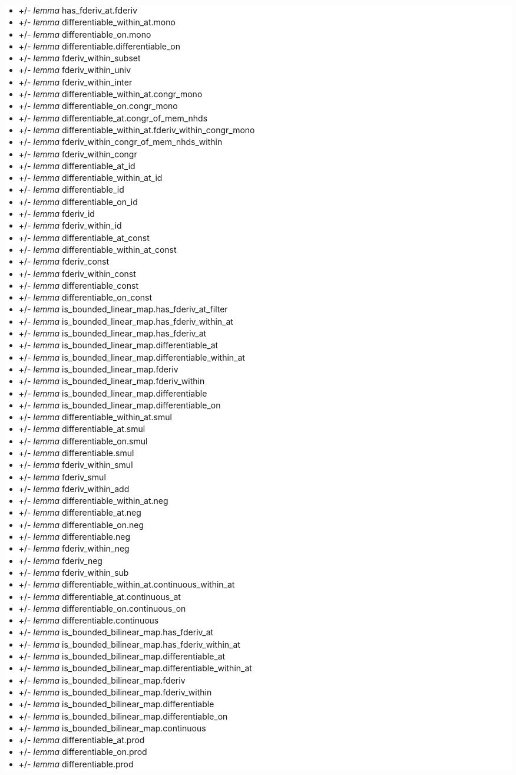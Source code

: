 - \+/\- *lemma* has_fderiv_at.fderiv
- \+/\- *lemma* differentiable_within_at.mono
- \+/\- *lemma* differentiable_on.mono
- \+/\- *lemma* differentiable.differentiable_on
- \+/\- *lemma* fderiv_within_subset
- \+/\- *lemma* fderiv_within_univ
- \+/\- *lemma* fderiv_within_inter
- \+/\- *lemma* differentiable_within_at.congr_mono
- \+/\- *lemma* differentiable_on.congr_mono
- \+/\- *lemma* differentiable_at.congr_of_mem_nhds
- \+/\- *lemma* differentiable_within_at.fderiv_within_congr_mono
- \+/\- *lemma* fderiv_within_congr_of_mem_nhds_within
- \+/\- *lemma* fderiv_within_congr
- \+/\- *lemma* differentiable_at_id
- \+/\- *lemma* differentiable_within_at_id
- \+/\- *lemma* differentiable_id
- \+/\- *lemma* differentiable_on_id
- \+/\- *lemma* fderiv_id
- \+/\- *lemma* fderiv_within_id
- \+/\- *lemma* differentiable_at_const
- \+/\- *lemma* differentiable_within_at_const
- \+/\- *lemma* fderiv_const
- \+/\- *lemma* fderiv_within_const
- \+/\- *lemma* differentiable_const
- \+/\- *lemma* differentiable_on_const
- \+/\- *lemma* is_bounded_linear_map.has_fderiv_at_filter
- \+/\- *lemma* is_bounded_linear_map.has_fderiv_within_at
- \+/\- *lemma* is_bounded_linear_map.has_fderiv_at
- \+/\- *lemma* is_bounded_linear_map.differentiable_at
- \+/\- *lemma* is_bounded_linear_map.differentiable_within_at
- \+/\- *lemma* is_bounded_linear_map.fderiv
- \+/\- *lemma* is_bounded_linear_map.fderiv_within
- \+/\- *lemma* is_bounded_linear_map.differentiable
- \+/\- *lemma* is_bounded_linear_map.differentiable_on
- \+/\- *lemma* differentiable_within_at.smul
- \+/\- *lemma* differentiable_at.smul
- \+/\- *lemma* differentiable_on.smul
- \+/\- *lemma* differentiable.smul
- \+/\- *lemma* fderiv_within_smul
- \+/\- *lemma* fderiv_smul
- \+/\- *lemma* fderiv_within_add
- \+/\- *lemma* differentiable_within_at.neg
- \+/\- *lemma* differentiable_at.neg
- \+/\- *lemma* differentiable_on.neg
- \+/\- *lemma* differentiable.neg
- \+/\- *lemma* fderiv_within_neg
- \+/\- *lemma* fderiv_neg
- \+/\- *lemma* fderiv_within_sub
- \+/\- *lemma* differentiable_within_at.continuous_within_at
- \+/\- *lemma* differentiable_at.continuous_at
- \+/\- *lemma* differentiable_on.continuous_on
- \+/\- *lemma* differentiable.continuous
- \+/\- *lemma* is_bounded_bilinear_map.has_fderiv_at
- \+/\- *lemma* is_bounded_bilinear_map.has_fderiv_within_at
- \+/\- *lemma* is_bounded_bilinear_map.differentiable_at
- \+/\- *lemma* is_bounded_bilinear_map.differentiable_within_at
- \+/\- *lemma* is_bounded_bilinear_map.fderiv
- \+/\- *lemma* is_bounded_bilinear_map.fderiv_within
- \+/\- *lemma* is_bounded_bilinear_map.differentiable
- \+/\- *lemma* is_bounded_bilinear_map.differentiable_on
- \+/\- *lemma* is_bounded_bilinear_map.continuous
- \+/\- *lemma* differentiable_at.prod
- \+/\- *lemma* differentiable_on.prod
- \+/\- *lemma* differentiable.prod